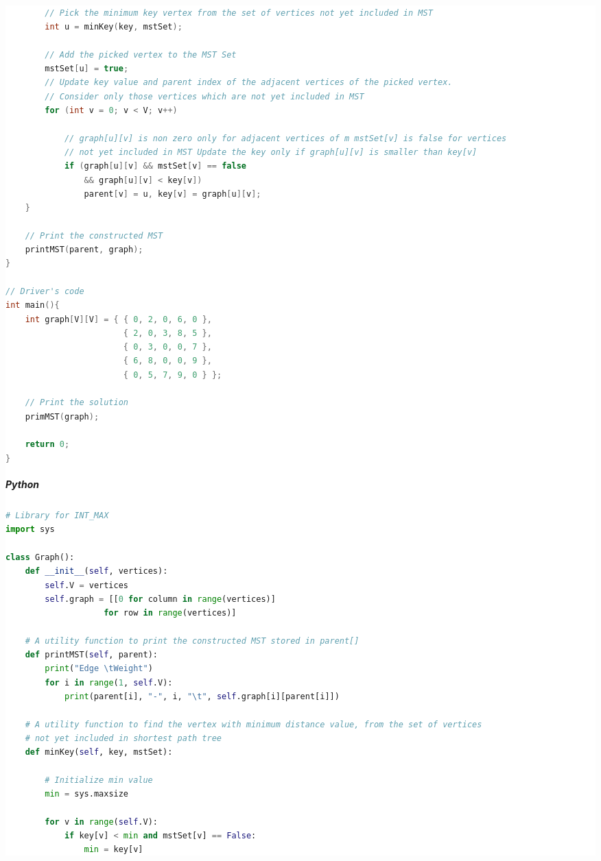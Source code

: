 ```c++
        // Pick the minimum key vertex from the set of vertices not yet included in MST
        int u = minKey(key, mstSet);

        // Add the picked vertex to the MST Set
        mstSet[u] = true;
        // Update key value and parent index of the adjacent vertices of the picked vertex.
        // Consider only those vertices which are not yet included in MST
        for (int v = 0; v < V; v++)

            // graph[u][v] is non zero only for adjacent vertices of m mstSet[v] is false for vertices
            // not yet included in MST Update the key only if graph[u][v] is smaller than key[v]
            if (graph[u][v] && mstSet[v] == false
                && graph[u][v] < key[v])
                parent[v] = u, key[v] = graph[u][v];
    }

    // Print the constructed MST
    printMST(parent, graph);
}

// Driver's code
int main(){
    int graph[V][V] = { { 0, 2, 0, 6, 0 },
                        { 2, 0, 3, 8, 5 },
                        { 0, 3, 0, 0, 7 },
                        { 6, 8, 0, 0, 9 },
                        { 0, 5, 7, 9, 0 } };

    // Print the solution
    primMST(graph);

    return 0;
}
```

##### Python

```python
# Library for INT_MAX
import sys

class Graph():
	def __init__(self, vertices):
		self.V = vertices
		self.graph = [[0 for column in range(vertices)]
					for row in range(vertices)]

	# A utility function to print the constructed MST stored in parent[]
	def printMST(self, parent):
		print("Edge \tWeight")
		for i in range(1, self.V):
			print(parent[i], "-", i, "\t", self.graph[i][parent[i]])

	# A utility function to find the vertex with minimum distance value, from the set of vertices
	# not yet included in shortest path tree
	def minKey(self, key, mstSet):

		# Initialize min value
		min = sys.maxsize

		for v in range(self.V):
			if key[v] < min and mstSet[v] == False:
				min = key[v]
```